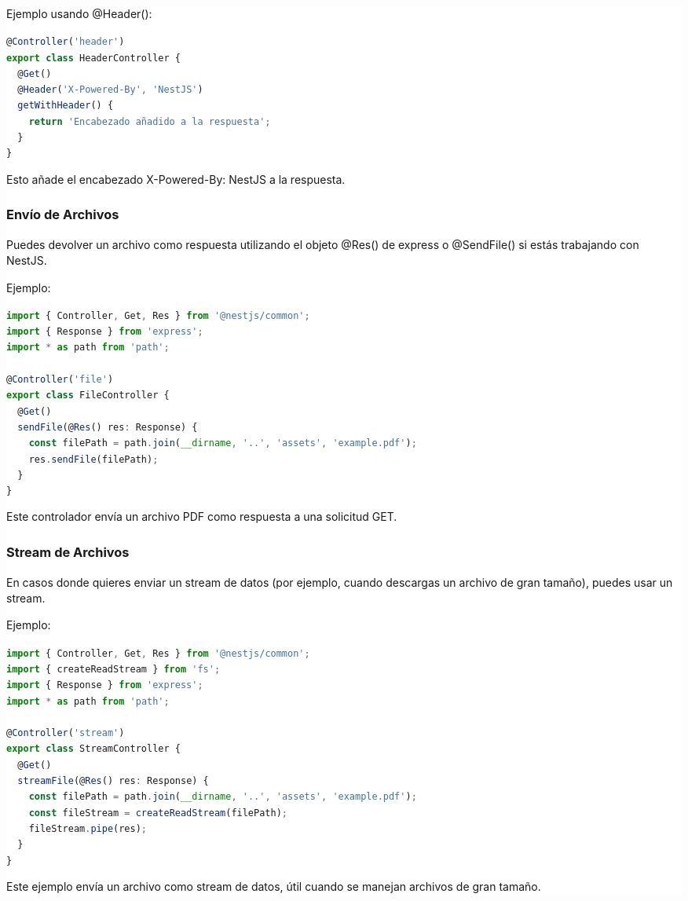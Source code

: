 Ejemplo usando @Header():
```typescript
@Controller('header')
export class HeaderController {
  @Get()
  @Header('X-Powered-By', 'NestJS')
  getWithHeader() {
    return 'Encabezado añadido a la respuesta';
  }
}
```
Esto añade el encabezado X-Powered-By: NestJS a la respuesta.

###  Envío de Archivos
Puedes devolver un archivo como respuesta utilizando el objeto @Res() de express o @SendFile() si estás trabajando con NestJS.

Ejemplo:
```typescript
import { Controller, Get, Res } from '@nestjs/common';
import { Response } from 'express';
import * as path from 'path';

@Controller('file')
export class FileController {
  @Get()
  sendFile(@Res() res: Response) {
    const filePath = path.join(__dirname, '..', 'assets', 'example.pdf');
    res.sendFile(filePath);
  }
}
```
Este controlador envía un archivo PDF como respuesta a una solicitud GET.

###  Stream de Archivos
En casos donde quieres enviar un stream de datos (por ejemplo, cuando descargas un archivo de gran tamaño), puedes usar un stream.

Ejemplo:
```typescript
import { Controller, Get, Res } from '@nestjs/common';
import { createReadStream } from 'fs';
import { Response } from 'express';
import * as path from 'path';

@Controller('stream')
export class StreamController {
  @Get()
  streamFile(@Res() res: Response) {
    const filePath = path.join(__dirname, '..', 'assets', 'example.pdf');
    const fileStream = createReadStream(filePath);
    fileStream.pipe(res);
  }
}
```
Este ejemplo envía un archivo como stream de datos, útil cuando se manejan archivos de gran tamaño.
